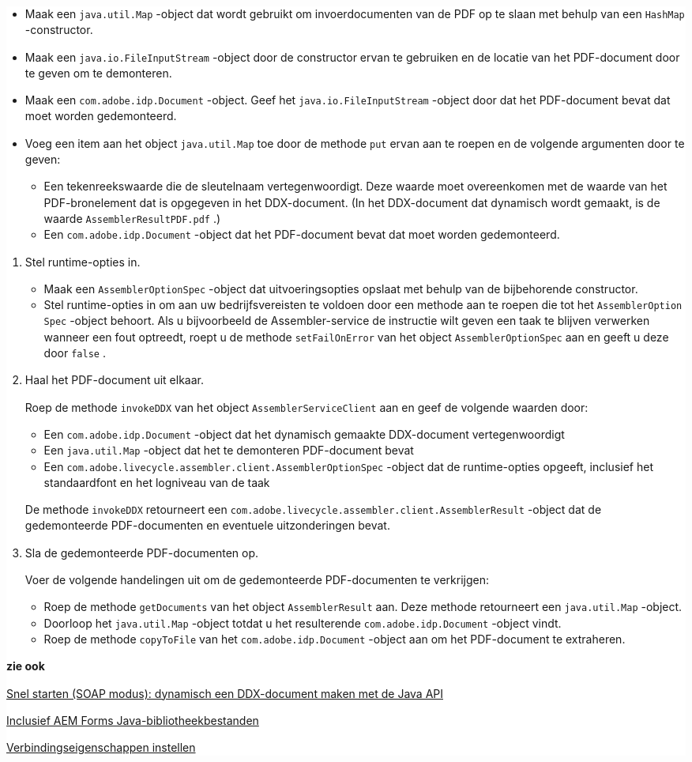    * Maak een `java.util.Map` -object dat wordt gebruikt om invoerdocumenten van de PDF op te slaan met behulp van een `HashMap` -constructor.
   * Maak een `java.io.FileInputStream` -object door de constructor ervan te gebruiken en de locatie van het PDF-document door te geven om te demonteren.
   * Maak een `com.adobe.idp.Document` -object. Geef het `java.io.FileInputStream` -object door dat het PDF-document bevat dat moet worden gedemonteerd.
   * Voeg een item aan het object `java.util.Map` toe door de methode `put` ervan aan te roepen en de volgende argumenten door te geven:

      * Een tekenreekswaarde die de sleutelnaam vertegenwoordigt. Deze waarde moet overeenkomen met de waarde van het PDF-bronelement dat is opgegeven in het DDX-document. (In het DDX-document dat dynamisch wordt gemaakt, is de waarde `AssemblerResultPDF.pdf` .)
      * Een `com.adobe.idp.Document` -object dat het PDF-document bevat dat moet worden gedemonteerd.

1. Stel runtime-opties in.

   * Maak een `AssemblerOptionSpec` -object dat uitvoeringsopties opslaat met behulp van de bijbehorende constructor.
   * Stel runtime-opties in om aan uw bedrijfsvereisten te voldoen door een methode aan te roepen die tot het `AssemblerOptionSpec` -object behoort. Als u bijvoorbeeld de Assembler-service de instructie wilt geven een taak te blijven verwerken wanneer een fout optreedt, roept u de methode `setFailOnError` van het object `AssemblerOptionSpec` aan en geeft u deze door `false` .

1. Haal het PDF-document uit elkaar.

   Roep de methode `invokeDDX` van het object `AssemblerServiceClient` aan en geef de volgende waarden door:

   * Een `com.adobe.idp.Document` -object dat het dynamisch gemaakte DDX-document vertegenwoordigt
   * Een `java.util.Map` -object dat het te demonteren PDF-document bevat
   * Een `com.adobe.livecycle.assembler.client.AssemblerOptionSpec` -object dat de runtime-opties opgeeft, inclusief het standaardfont en het logniveau van de taak

   De methode `invokeDDX` retourneert een `com.adobe.livecycle.assembler.client.AssemblerResult` -object dat de gedemonteerde PDF-documenten en eventuele uitzonderingen bevat.

1. Sla de gedemonteerde PDF-documenten op.

   Voer de volgende handelingen uit om de gedemonteerde PDF-documenten te verkrijgen:

   * Roep de methode `getDocuments` van het object `AssemblerResult` aan. Deze methode retourneert een `java.util.Map` -object.
   * Doorloop het `java.util.Map` -object totdat u het resulterende `com.adobe.idp.Document` -object vindt.
   * Roep de methode `copyToFile` van het `com.adobe.idp.Document` -object aan om het PDF-document te extraheren.

**zie ook**

[Snel starten (SOAP modus): dynamisch een DDX-document maken met de Java API](/help/forms/developing/assembler-service-java-api-quick.md#quick-start-soap-mode-dynamically-creating-a-ddx-document-using-the-java-api)

[Inclusief AEM Forms Java-bibliotheekbestanden](/help/forms/developing/invoking-aem-forms-using-java.md#including-aem-forms-java-library-files)

[Verbindingseigenschappen instellen](/help/forms/developing/invoking-aem-forms-using-java.md#setting-connection-properties)
